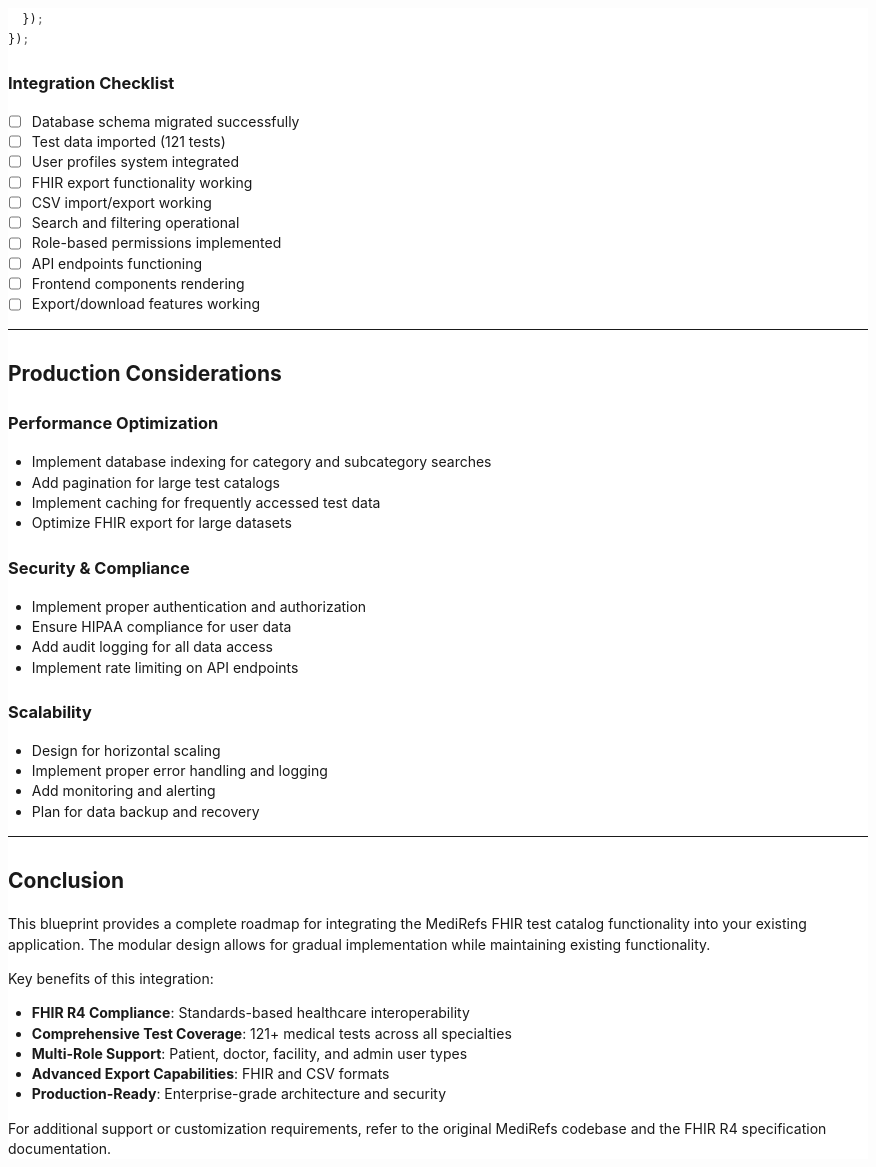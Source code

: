```typescript
  });
});
```

### Integration Checklist

- [ ] Database schema migrated successfully
- [ ] Test data imported (121 tests)
- [ ] User profiles system integrated
- [ ] FHIR export functionality working
- [ ] CSV import/export working
- [ ] Search and filtering operational
- [ ] Role-based permissions implemented
- [ ] API endpoints functioning
- [ ] Frontend components rendering
- [ ] Export/download features working

---

## Production Considerations

### Performance Optimization
- Implement database indexing for category and subcategory searches
- Add pagination for large test catalogs
- Implement caching for frequently accessed test data
- Optimize FHIR export for large datasets

### Security & Compliance
- Implement proper authentication and authorization
- Ensure HIPAA compliance for user data
- Add audit logging for all data access
- Implement rate limiting on API endpoints

### Scalability
- Design for horizontal scaling
- Implement proper error handling and logging
- Add monitoring and alerting
- Plan for data backup and recovery

---

## Conclusion

This blueprint provides a complete roadmap for integrating the MediRefs FHIR test catalog functionality into your existing application. The modular design allows for gradual implementation while maintaining existing functionality.

Key benefits of this integration:
- **FHIR R4 Compliance**: Standards-based healthcare interoperability
- **Comprehensive Test Coverage**: 121+ medical tests across all specialties
- **Multi-Role Support**: Patient, doctor, facility, and admin user types
- **Advanced Export Capabilities**: FHIR and CSV formats
- **Production-Ready**: Enterprise-grade architecture and security

For additional support or customization requirements, refer to the original MediRefs codebase and the FHIR R4 specification documentation.
